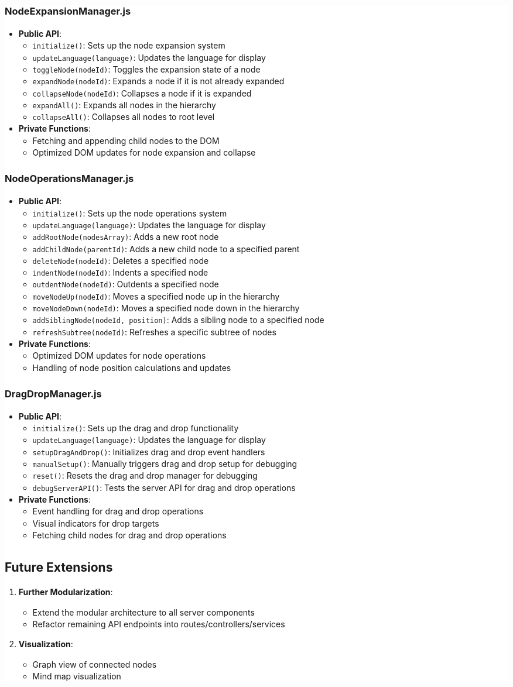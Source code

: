 ### NodeExpansionManager.js
- **Public API**:
  - `initialize()`: Sets up the node expansion system
  - `updateLanguage(language)`: Updates the language for display
  - `toggleNode(nodeId)`: Toggles the expansion state of a node
  - `expandNode(nodeId)`: Expands a node if it is not already expanded
  - `collapseNode(nodeId)`: Collapses a node if it is expanded
  - `expandAll()`: Expands all nodes in the hierarchy
  - `collapseAll()`: Collapses all nodes to root level
- **Private Functions**:
  - Fetching and appending child nodes to the DOM
  - Optimized DOM updates for node expansion and collapse

### NodeOperationsManager.js
- **Public API**:
  - `initialize()`: Sets up the node operations system
  - `updateLanguage(language)`: Updates the language for display
  - `addRootNode(nodesArray)`: Adds a new root node
  - `addChildNode(parentId)`: Adds a new child node to a specified parent
  - `deleteNode(nodeId)`: Deletes a specified node
  - `indentNode(nodeId)`: Indents a specified node
  - `outdentNode(nodeId)`: Outdents a specified node
  - `moveNodeUp(nodeId)`: Moves a specified node up in the hierarchy
  - `moveNodeDown(nodeId)`: Moves a specified node down in the hierarchy
  - `addSiblingNode(nodeId, position)`: Adds a sibling node to a specified node
  - `refreshSubtree(nodeId)`: Refreshes a specific subtree of nodes
- **Private Functions**:
  - Optimized DOM updates for node operations
  - Handling of node position calculations and updates

### DragDropManager.js
- **Public API**:
  - `initialize()`: Sets up the drag and drop functionality
  - `updateLanguage(language)`: Updates the language for display
  - `setupDragAndDrop()`: Initializes drag and drop event handlers
  - `manualSetup()`: Manually triggers drag and drop setup for debugging
  - `reset()`: Resets the drag and drop manager for debugging
  - `debugServerAPI()`: Tests the server API for drag and drop operations
- **Private Functions**:
  - Event handling for drag and drop operations
  - Visual indicators for drop targets
  - Fetching child nodes for drag and drop operations

## Future Extensions

1. **Further Modularization**:
   - Extend the modular architecture to all server components
   - Refactor remaining API endpoints into routes/controllers/services

2. **Visualization**:
   - Graph view of connected nodes
   - Mind map visualization

